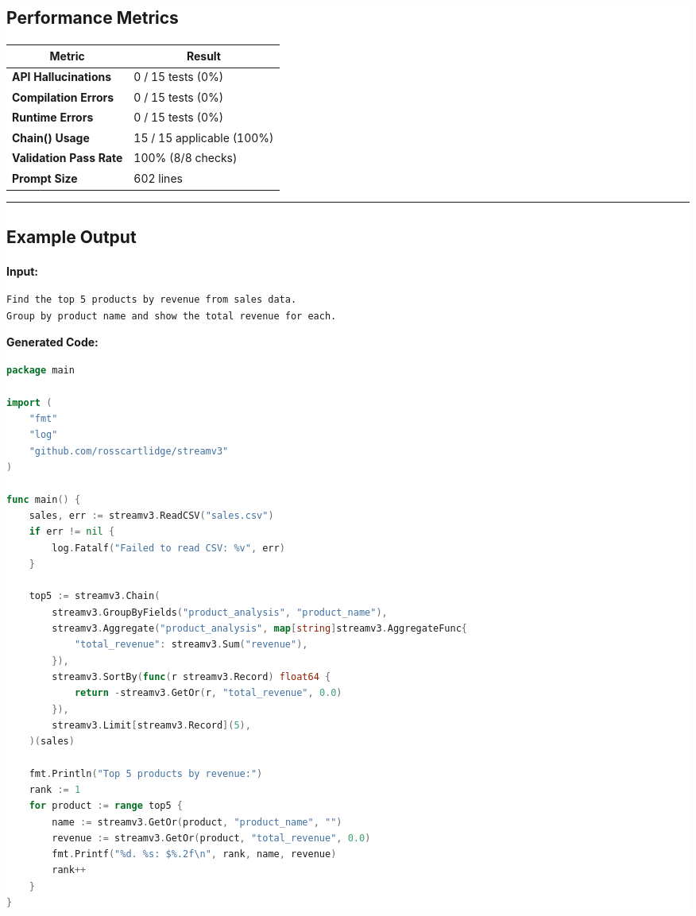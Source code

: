 ## Performance Metrics

| Metric | Result |
|--------|--------|
| **API Hallucinations** | 0 / 15 tests (0%) |
| **Compilation Errors** | 0 / 15 tests (0%) |
| **Runtime Errors** | 0 / 15 tests (0%) |
| **Chain() Usage** | 15 / 15 applicable (100%) |
| **Validation Pass Rate** | 100% (8/8 checks) |
| **Prompt Size** | 602 lines |

---

## Example Output

**Input:**
```
Find the top 5 products by revenue from sales data.
Group by product name and show the total revenue for each.
```

**Generated Code:**
```go
package main

import (
    "fmt"
    "log"
    "github.com/rosscartlidge/streamv3"
)

func main() {
    sales, err := streamv3.ReadCSV("sales.csv")
    if err != nil {
        log.Fatalf("Failed to read CSV: %v", err)
    }

    top5 := streamv3.Chain(
        streamv3.GroupByFields("product_analysis", "product_name"),
        streamv3.Aggregate("product_analysis", map[string]streamv3.AggregateFunc{
            "total_revenue": streamv3.Sum("revenue"),
        }),
        streamv3.SortBy(func(r streamv3.Record) float64 {
            return -streamv3.GetOr(r, "total_revenue", 0.0)
        }),
        streamv3.Limit[streamv3.Record](5),
    )(sales)

    fmt.Println("Top 5 products by revenue:")
    rank := 1
    for product := range top5 {
        name := streamv3.GetOr(product, "product_name", "")
        revenue := streamv3.GetOr(product, "total_revenue", 0.0)
        fmt.Printf("%d. %s: $%.2f\n", rank, name, revenue)
        rank++
    }
}
```
